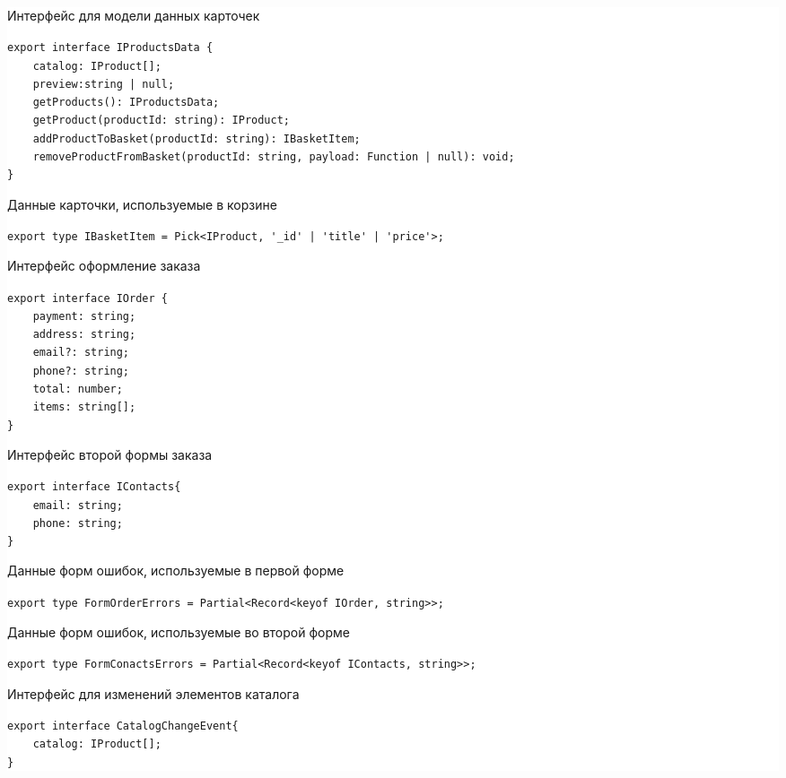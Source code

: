 Интерфейс для модели данных карточек

```
export interface IProductsData {
    catalog: IProduct[];
    preview:string | null;
    getProducts(): IProductsData;
	getProduct(productId: string): IProduct;
	addProductToBasket(productId: string): IBasketItem;
    removeProductFromBasket(productId: string, payload: Function | null): void;
}
```

Данные карточки, используемые в корзине

```
export type IBasketItem = Pick<IProduct, '_id' | 'title' | 'price'>;
```

Интерфейс оформление заказа

```
export interface IOrder {
    payment: string;
    address: string;
    email?: string;
    phone?: string;
    total: number;
    items: string[];
}
```
Интерфейс второй формы заказа

```
export interface IContacts{
    email: string;
    phone: string;
}
```
Данные форм ошибок, используемые в первой форме

```
export type FormOrderErrors = Partial<Record<keyof IOrder, string>>;
```

Данные форм ошибок, используемые во второй форме

```
export type FormConactsErrors = Partial<Record<keyof IContacts, string>>;
```

Интерфейс для изменений элементов каталога

```
export interface CatalogChangeEvent{
    catalog: IProduct[];
}
```
